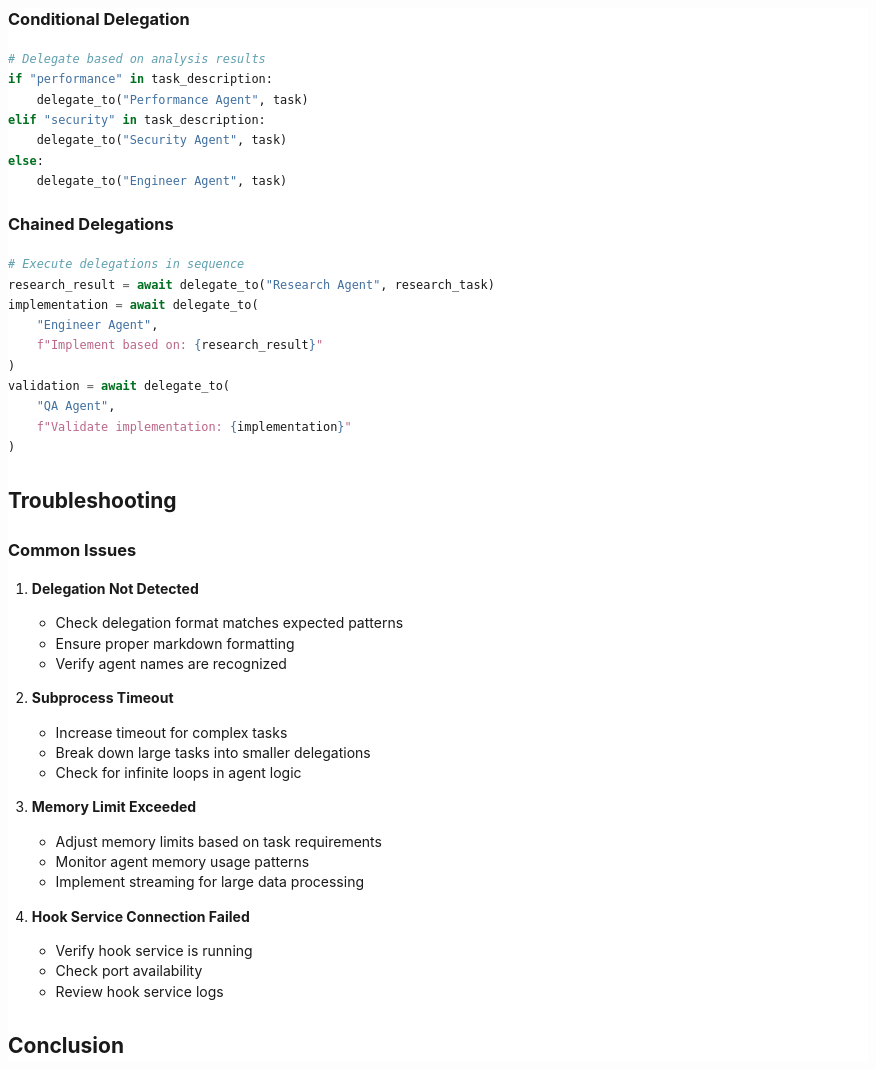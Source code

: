 ### Conditional Delegation

```python
# Delegate based on analysis results
if "performance" in task_description:
    delegate_to("Performance Agent", task)
elif "security" in task_description:
    delegate_to("Security Agent", task)
else:
    delegate_to("Engineer Agent", task)
```

### Chained Delegations

```python
# Execute delegations in sequence
research_result = await delegate_to("Research Agent", research_task)
implementation = await delegate_to(
    "Engineer Agent", 
    f"Implement based on: {research_result}"
)
validation = await delegate_to(
    "QA Agent",
    f"Validate implementation: {implementation}"
)
```

## Troubleshooting

### Common Issues

1. **Delegation Not Detected**
   - Check delegation format matches expected patterns
   - Ensure proper markdown formatting
   - Verify agent names are recognized

2. **Subprocess Timeout**
   - Increase timeout for complex tasks
   - Break down large tasks into smaller delegations
   - Check for infinite loops in agent logic

3. **Memory Limit Exceeded**
   - Adjust memory limits based on task requirements
   - Monitor agent memory usage patterns
   - Implement streaming for large data processing

4. **Hook Service Connection Failed**
   - Verify hook service is running
   - Check port availability
   - Review hook service logs

## Conclusion
